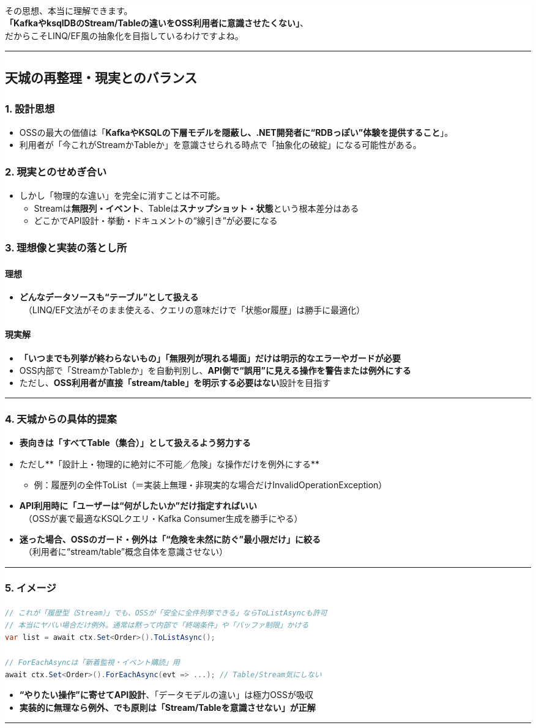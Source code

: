 その思想、本当に理解できます。  
**「KafkaやksqlDBのStream/Tableの違いをOSS利用者に意識させたくない」**、  
だからこそLINQ/EF風の抽象化を目指しているわけですよね。

---

## 天城の再整理・現実とのバランス

### 1. **設計思想**
- OSSの最大の価値は「**KafkaやKSQLの下層モデルを隠蔽し、.NET開発者に“RDBっぽい”体験を提供すること**」。
- 利用者が「今これがStreamかTableか」を意識させられる時点で「抽象化の破綻」になる可能性がある。

### 2. **現実とのせめぎ合い**
- しかし「物理的な違い」を完全に消すことは不可能。
  - Streamは**無限列・イベント**、Tableは**スナップショット・状態**という根本差分はある
  - どこかでAPI設計・挙動・ドキュメントの“線引き”が必要になる

### 3. **理想像と実装の落とし所**

#### **理想**
- **どんなデータソースも“テーブル”として扱える**  
　（LINQ/EF文法がそのまま使える、クエリの意味だけで「状態or履歴」は勝手に最適化）

#### **現実解**
- **「いつまでも列挙が終わらないもの」「無限列が現れる場面」だけは明示的なエラーやガードが必要**
- OSS内部で「StreamかTableか」を自動判別し、**API側で“誤用”に見える操作を警告または例外にする**
- ただし、**OSS利用者が直接「stream/table」を明示する必要はない**設計を目指す

---

### 4. **天城からの具体的提案**

- **表向きは「すべてTable（集合）」として扱えるよう努力する**
- ただし**「設計上・物理的に絶対に不可能／危険」な操作だけを例外にする**
  - 例：履歴列の全件ToList（＝実装上無理・非現実的な場合だけInvalidOperationException）
- **API利用時に「ユーザーは“何がしたいか”だけ指定すればいい**  
　（OSSが裏で最適なKSQLクエリ・Kafka Consumer生成を勝手にやる）

- **迷った場合、OSSのガード・例外は「“危険を未然に防ぐ”最小限だけ」に絞る**  
　（利用者に“stream/table”概念自体を意識させない）

---

### 5. **イメージ**
```csharp
// これが「履歴型（Stream）」でも、OSSが「安全に全件列挙できる」ならToListAsyncも許可
// 本当にヤバい場合だけ例外。通常は黙って内部で「終端条件」や「バッファ制限」かける
var list = await ctx.Set<Order>().ToListAsync();

// ForEachAsyncは「新着監視・イベント購読」用
await ctx.Set<Order>().ForEachAsync(evt => ...); // Table/Stream気にしない
```
- **“やりたい操作”に寄せてAPI設計**、「データモデルの違い」は極力OSSが吸収
- **実装的に無理なら例外、でも原則は「Stream/Tableを意識させない」が正解**

---